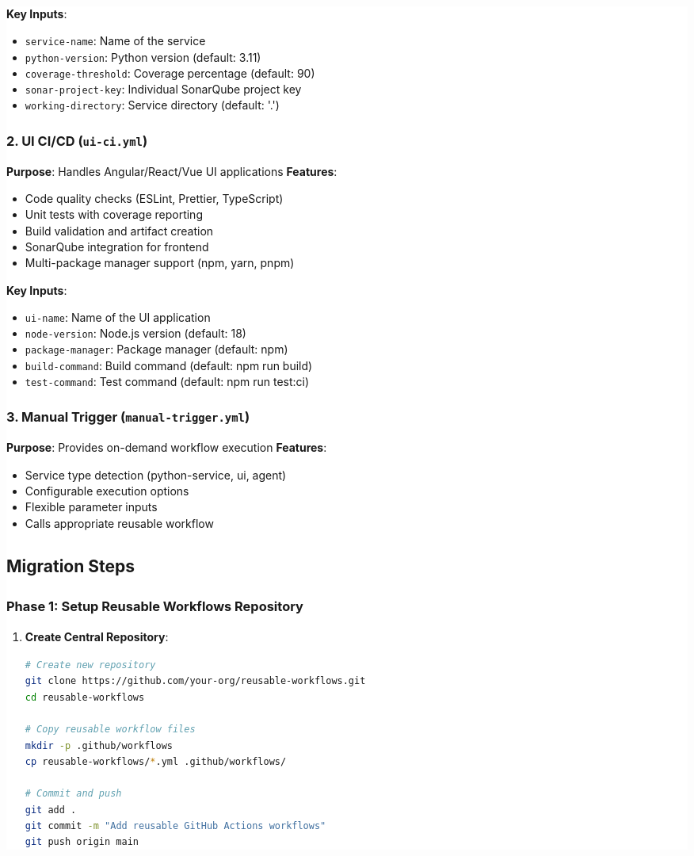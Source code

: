 **Key Inputs**:
- `service-name`: Name of the service
- `python-version`: Python version (default: 3.11)
- `coverage-threshold`: Coverage percentage (default: 90)
- `sonar-project-key`: Individual SonarQube project key
- `working-directory`: Service directory (default: '.')

### 2. UI CI/CD (`ui-ci.yml`)

**Purpose**: Handles Angular/React/Vue UI applications
**Features**:
- Code quality checks (ESLint, Prettier, TypeScript)
- Unit tests with coverage reporting
- Build validation and artifact creation
- SonarQube integration for frontend
- Multi-package manager support (npm, yarn, pnpm)

**Key Inputs**:
- `ui-name`: Name of the UI application
- `node-version`: Node.js version (default: 18)
- `package-manager`: Package manager (default: npm)
- `build-command`: Build command (default: npm run build)
- `test-command`: Test command (default: npm run test:ci)

### 3. Manual Trigger (`manual-trigger.yml`)

**Purpose**: Provides on-demand workflow execution
**Features**:
- Service type detection (python-service, ui, agent)
- Configurable execution options
- Flexible parameter inputs
- Calls appropriate reusable workflow

## Migration Steps

### Phase 1: Setup Reusable Workflows Repository

1. **Create Central Repository**:
   ```bash
   # Create new repository
   git clone https://github.com/your-org/reusable-workflows.git
   cd reusable-workflows
   
   # Copy reusable workflow files
   mkdir -p .github/workflows
   cp reusable-workflows/*.yml .github/workflows/
   
   # Commit and push
   git add .
   git commit -m "Add reusable GitHub Actions workflows"
   git push origin main
   ```
